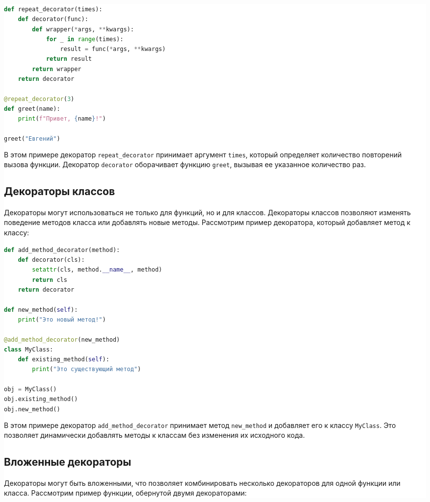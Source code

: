 ```python
def repeat_decorator(times):
    def decorator(func):
        def wrapper(*args, **kwargs):
            for _ in range(times):
                result = func(*args, **kwargs)
            return result
        return wrapper
    return decorator

@repeat_decorator(3)
def greet(name):
    print(f"Привет, {name}!")

greet("Евгений")
```

В этом примере декоратор `repeat_decorator` принимает аргумент `times`, который определяет количество повторений вызова функции. Декоратор `decorator` оборачивает функцию `greet`, вызывая ее указанное количество раз.

## Декораторы классов

Декораторы могут использоваться не только для функций, но и для классов. Декораторы классов позволяют изменять поведение методов класса или добавлять новые методы. Рассмотрим пример декоратора, который добавляет метод к классу:

```python
def add_method_decorator(method):
    def decorator(cls):
        setattr(cls, method.__name__, method)
        return cls
    return decorator

def new_method(self):
    print("Это новый метод!")

@add_method_decorator(new_method)
class MyClass:
    def existing_method(self):
        print("Это существующий метод")

obj = MyClass()
obj.existing_method()
obj.new_method()
```

В этом примере декоратор `add_method_decorator` принимает метод `new_method` и добавляет его к классу `MyClass`. Это позволяет динамически добавлять методы к классам без изменения их исходного кода.

## Вложенные декораторы

Декораторы могут быть вложенными, что позволяет комбинировать несколько декораторов для одной функции или класса. Рассмотрим пример функции, обернутой двумя декораторами:
